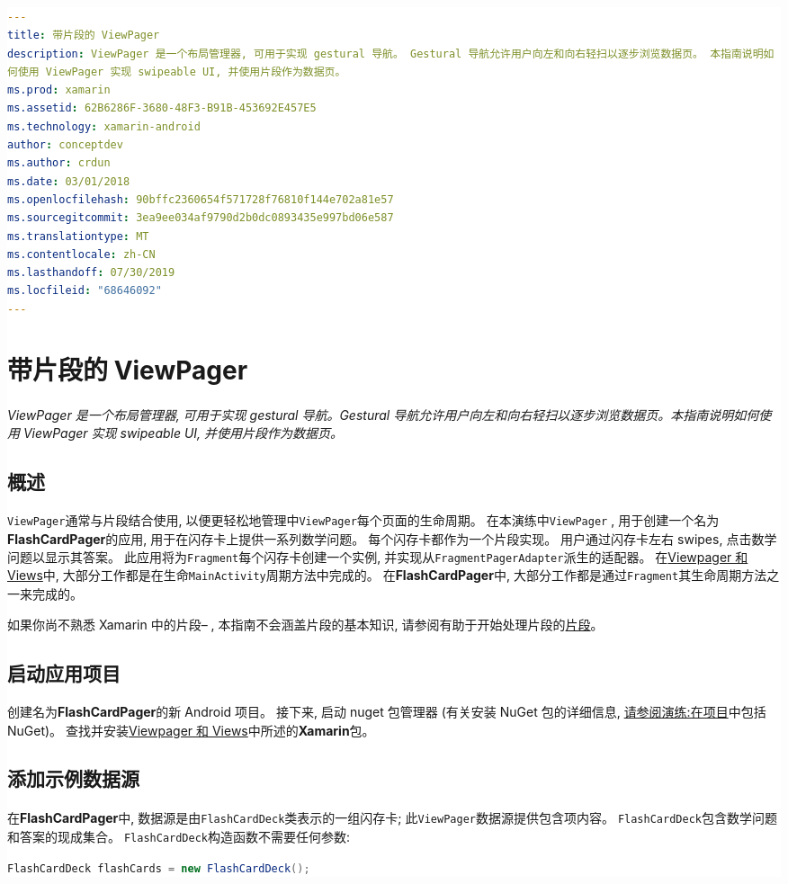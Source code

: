 ```yaml
---
title: 带片段的 ViewPager
description: ViewPager 是一个布局管理器, 可用于实现 gestural 导航。 Gestural 导航允许用户向左和向右轻扫以逐步浏览数据页。 本指南说明如何使用 ViewPager 实现 swipeable UI, 并使用片段作为数据页。
ms.prod: xamarin
ms.assetid: 62B6286F-3680-48F3-B91B-453692E457E5
ms.technology: xamarin-android
author: conceptdev
ms.author: crdun
ms.date: 03/01/2018
ms.openlocfilehash: 90bffc2360654f571728f76810f144e702a81e57
ms.sourcegitcommit: 3ea9ee034af9790d2b0dc0893435e997bd06e587
ms.translationtype: MT
ms.contentlocale: zh-CN
ms.lasthandoff: 07/30/2019
ms.locfileid: "68646092"
---
```

# <a name="viewpager-with-fragments"></a>带片段的 ViewPager

_ViewPager 是一个布局管理器, 可用于实现 gestural 导航。Gestural 导航允许用户向左和向右轻扫以逐步浏览数据页。本指南说明如何使用 ViewPager 实现 swipeable UI, 并使用片段作为数据页。_

 
## <a name="overview"></a>概述

`ViewPager`通常与片段结合使用, 以便更轻松地管理中`ViewPager`每个页面的生命周期。 在本演练中`ViewPager` , 用于创建一个名为**FlashCardPager**的应用, 用于在闪存卡上提供一系列数学问题。 每个闪存卡都作为一个片段实现。 用户通过闪存卡左右 swipes, 点击数学问题以显示其答案。 此应用将为`Fragment`每个闪存卡创建一个实例, 并实现从`FragmentPagerAdapter`派生的适配器。 在[Viewpager 和 Views](~/android/user-interface/controls/view-pager/viewpager-and-views.md)中, 大部分工作都是在生命`MainActivity`周期方法中完成的。 在**FlashCardPager**中, 大部分工作都是通过`Fragment`其生命周期方法之一来完成的。 

如果你尚不熟悉 Xamarin 中的片段&ndash; , 本指南不会涵盖片段的基本知识, 请参阅有助于开始处理片段的[片段](~/android/platform/fragments/index.md)。 



## <a name="start-an-app-project"></a>启动应用项目

创建名为**FlashCardPager**的新 Android 项目。 接下来, 启动 nuget 包管理器 (有关安装 NuGet 包的详细信息, [请参阅演练:在项目](https://docs.microsoft.com/visualstudio/mac/nuget-walkthrough)中包括 NuGet)。 查找并安装[Viewpager 和 Views](~/android/user-interface/controls/view-pager/viewpager-and-views.md)中所述的**Xamarin**包。 



## <a name="add-an-example-data-source"></a>添加示例数据源

在**FlashCardPager**中, 数据源是由`FlashCardDeck`类表示的一组闪存卡; 此`ViewPager`数据源提供包含项内容。 `FlashCardDeck`包含数学问题和答案的现成集合。 `FlashCardDeck`构造函数不需要任何参数: 

```csharp
FlashCardDeck flashCards = new FlashCardDeck();
```
